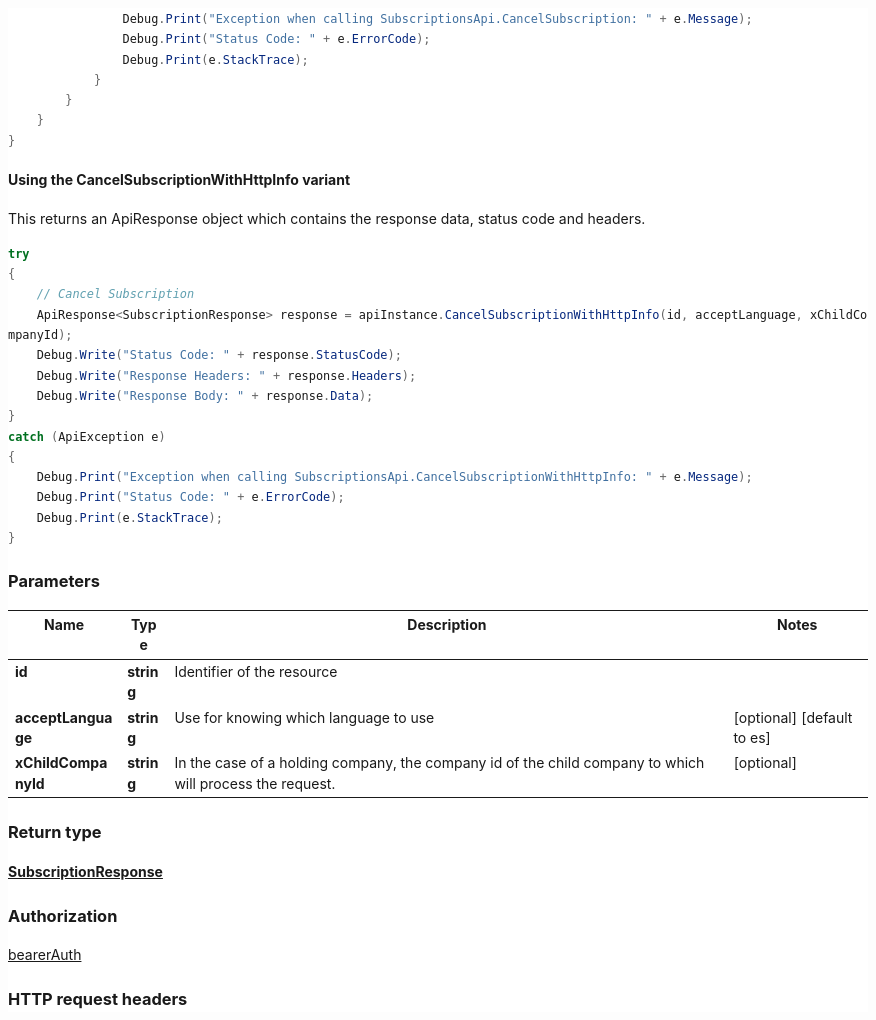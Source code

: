 ```csharp
                Debug.Print("Exception when calling SubscriptionsApi.CancelSubscription: " + e.Message);
                Debug.Print("Status Code: " + e.ErrorCode);
                Debug.Print(e.StackTrace);
            }
        }
    }
}
```

#### Using the CancelSubscriptionWithHttpInfo variant
This returns an ApiResponse object which contains the response data, status code and headers.

```csharp
try
{
    // Cancel Subscription
    ApiResponse<SubscriptionResponse> response = apiInstance.CancelSubscriptionWithHttpInfo(id, acceptLanguage, xChildCompanyId);
    Debug.Write("Status Code: " + response.StatusCode);
    Debug.Write("Response Headers: " + response.Headers);
    Debug.Write("Response Body: " + response.Data);
}
catch (ApiException e)
{
    Debug.Print("Exception when calling SubscriptionsApi.CancelSubscriptionWithHttpInfo: " + e.Message);
    Debug.Print("Status Code: " + e.ErrorCode);
    Debug.Print(e.StackTrace);
}
```

### Parameters

| Name | Type | Description | Notes |
|------|------|-------------|-------|
| **id** | **string** | Identifier of the resource |  |
| **acceptLanguage** | **string** | Use for knowing which language to use | [optional] [default to es] |
| **xChildCompanyId** | **string** | In the case of a holding company, the company id of the child company to which will process the request. | [optional]  |

### Return type

[**SubscriptionResponse**](SubscriptionResponse.md)

### Authorization

[bearerAuth](../README.md#bearerAuth)

### HTTP request headers
